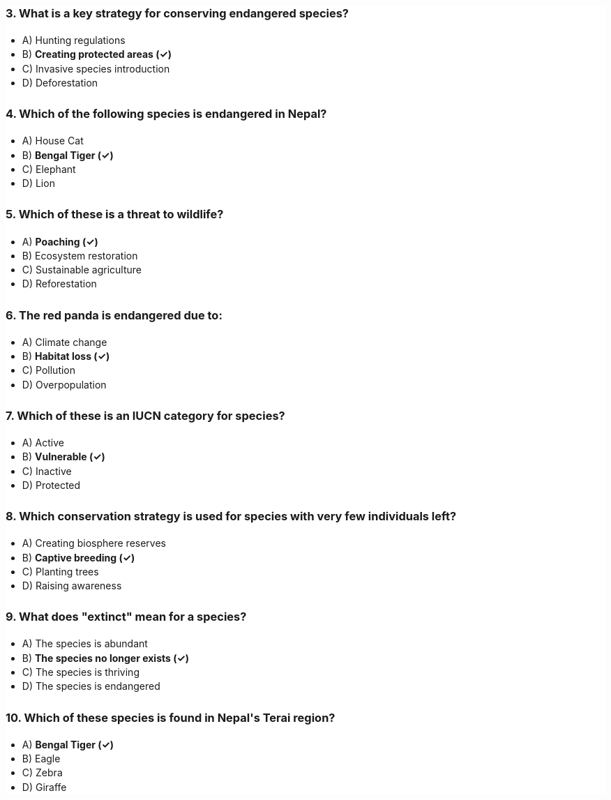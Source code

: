 ### 3. What is a key strategy for conserving endangered species?

- A) Hunting regulations
- B) **Creating protected areas (✓)**
- C) Invasive species introduction
- D) Deforestation

### 4. Which of the following species is endangered in Nepal?

- A) House Cat
- B) **Bengal Tiger (✓)**
- C) Elephant
- D) Lion

### 5. Which of these is a threat to wildlife?

- A) **Poaching (✓)**
- B) Ecosystem restoration
- C) Sustainable agriculture
- D) Reforestation

### 6. The red panda is endangered due to:

- A) Climate change
- B) **Habitat loss (✓)**
- C) Pollution
- D) Overpopulation

### 7. Which of these is an IUCN category for species?

- A) Active
- B) **Vulnerable (✓)**
- C) Inactive
- D) Protected

### 8. Which conservation strategy is used for species with very few individuals left?

- A) Creating biosphere reserves
- B) **Captive breeding (✓)**
- C) Planting trees
- D) Raising awareness

### 9. What does "extinct" mean for a species?

- A) The species is abundant
- B) **The species no longer exists (✓)**
- C) The species is thriving
- D) The species is endangered

### 10. Which of these species is found in Nepal's Terai region?

- A) **Bengal Tiger (✓)**
- B) Eagle
- C) Zebra
- D) Giraffe
